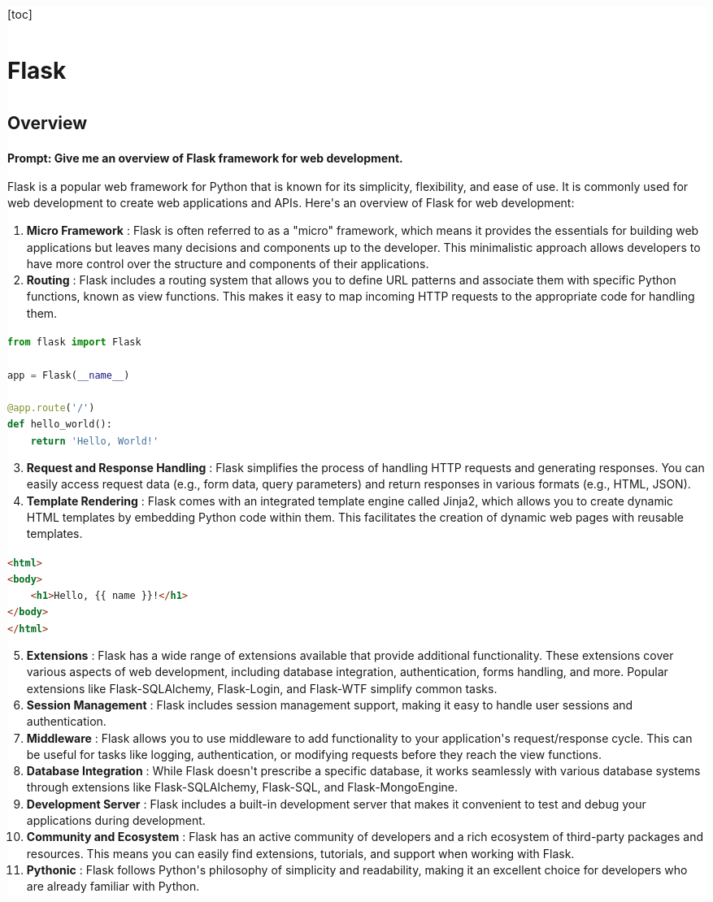 [toc]

# Flask

## Overview

**Prompt: Give me an overview of Flask framework for web development.**

Flask is a popular web framework for Python that is known for its simplicity, flexibility, and ease of use. It is commonly used for web development to create web applications and APIs. Here's an overview of Flask for web development: 
1. **Micro Framework** : Flask is often referred to as a "micro" framework, which means it provides the essentials for building web applications but leaves many decisions and components up to the developer. This minimalistic approach allows developers to have more control over the structure and components of their applications. 
2. **Routing** : Flask includes a routing system that allows you to define URL patterns and associate them with specific Python functions, known as view functions. This makes it easy to map incoming HTTP requests to the appropriate code for handling them.

```python
from flask import Flask

app = Flask(__name__)

@app.route('/')
def hello_world():
    return 'Hello, World!'
```
3. **Request and Response Handling** : Flask simplifies the process of handling HTTP requests and generating responses. You can easily access request data (e.g., form data, query parameters) and return responses in various formats (e.g., HTML, JSON). 
4. **Template Rendering** : Flask comes with an integrated template engine called Jinja2, which allows you to create dynamic HTML templates by embedding Python code within them. This facilitates the creation of dynamic web pages with reusable templates.

```html
<html>
<body>
    <h1>Hello, {{ name }}!</h1>
</body>
</html>
```
5. **Extensions** : Flask has a wide range of extensions available that provide additional functionality. These extensions cover various aspects of web development, including database integration, authentication, forms handling, and more. Popular extensions like Flask-SQLAlchemy, Flask-Login, and Flask-WTF simplify common tasks. 
6. **Session Management** : Flask includes session management support, making it easy to handle user sessions and authentication. 
7. **Middleware** : Flask allows you to use middleware to add functionality to your application's request/response cycle. This can be useful for tasks like logging, authentication, or modifying requests before they reach the view functions. 
8. **Database Integration** : While Flask doesn't prescribe a specific database, it works seamlessly with various database systems through extensions like Flask-SQLAlchemy, Flask-SQL, and Flask-MongoEngine. 
9. **Development Server** : Flask includes a built-in development server that makes it convenient to test and debug your applications during development. 
10. **Community and Ecosystem** : Flask has an active community of developers and a rich ecosystem of third-party packages and resources. This means you can easily find extensions, tutorials, and support when working with Flask. 
11. **Pythonic** : Flask follows Python's philosophy of simplicity and readability, making it an excellent choice for developers who are already familiar with Python.
